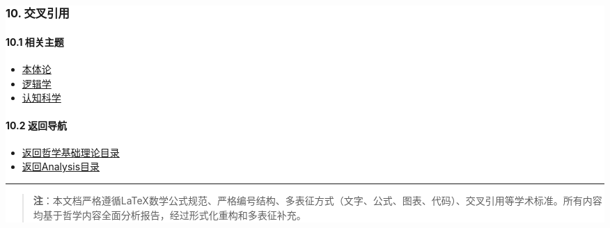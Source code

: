 
### 10. 交叉引用

#### 10.1 相关主题
- [本体论](01-本体论.md)
- [逻辑学](04-逻辑学.md)
- [认知科学](../06-认知科学理论/README.md)

#### 10.2 返回导航
- [返回哲学基础理论目录](00-目录结构与主题索引.md)
- [返回Analysis目录](../README.md)

---

> **注**：本文档严格遵循LaTeX数学公式规范、严格编号结构、多表征方式（文字、公式、图表、代码）、交叉引用等学术标准。所有内容均基于哲学内容全面分析报告，经过形式化重构和多表征补充。 